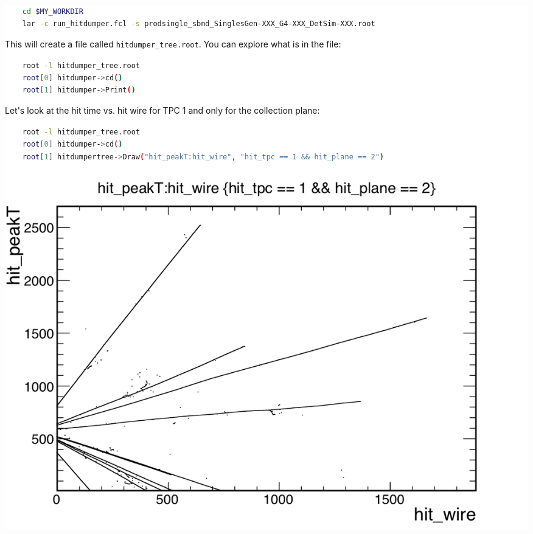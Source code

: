 ```bash
    cd $MY_WORKDIR
    lar -c run_hitdumper.fcl -s prodsingle_sbnd_SinglesGen-XXX_G4-XXX_DetSim-XXX.root
```

This will create a file called `hitdumper_tree.root`. You can explore
what is in the file:

```bash
    root -l hitdumper_tree.root 
    root[0] hitdumper->cd()
    root[1] hitdumper->Print()
```

Let's look at the hit time vs. hit wire for TPC 1 and only for the
collection plane:

```bash
    root -l hitdumper_tree.root 
    root[0] hitdumper->cd()
    root[1] hitdumpertree->Draw("hit_peakT:hit_wire", "hit_tpc == 1 && hit_plane == 2")
```

![HitDumper Demo 1](files/hitdumper_demo_1.png)
